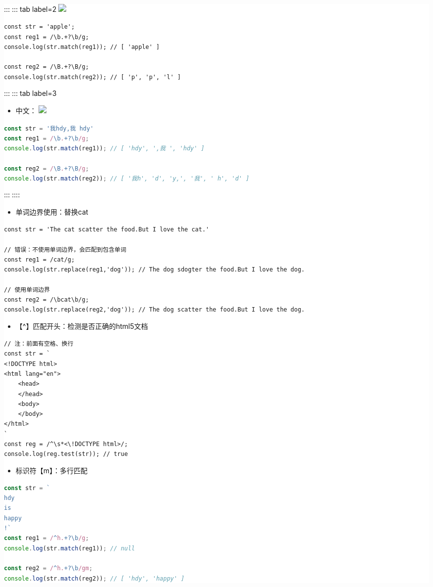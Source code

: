 :::
::: tab label=2
![](./assets/feidancibianju.png)
```JS
const str = 'apple';
const reg1 = /\b.+?\b/g;
console.log(str.match(reg1)); // [ 'apple' ]

const reg2 = /\B.+?\B/g;
console.log(str.match(reg2)); // [ 'p', 'p', 'l' ]
```
:::
::: tab label=3
* 中文：
![](./assets/hdyjianju.png)
```js
const str = '我hdy,我 hdy'
const reg1 = /\b.+?\b/g;
console.log(str.match(reg1)); // [ 'hdy', ',我 ', 'hdy' ]

const reg2 = /\B.+?\B/g;
console.log(str.match(reg2)); // [ '我h', 'd', 'y,', '我', ' h', 'd' ]
```
:::
::::
* 单词边界使用：替换cat
```js{4,8}
const str = 'The cat scatter the food.But I love the cat.'

// 错误：不使用单词边界，会匹配到包含单词
const reg1 = /cat/g;
console.log(str.replace(reg1,'dog')); // The dog sdogter the food.But I love the dog.

// 使用单词边界
const reg2 = /\bcat\b/g;
console.log(str.replace(reg2,'dog')); // The dog scatter the food.But I love the dog.
```
* 【^】匹配开头：检测是否正确的html5文档
```js{11}
// 注：前面有空格、换行
const str = `
<!DOCTYPE html>
<html lang="en">
    <head>
    </head>
    <body>
    </body>
</html>
`
const reg = /^\s*<\!DOCTYPE html>/;
console.log(reg.test(str)); // true
```
* 标识符【m】：多行匹配
```js
const str = `
hdy
is
happy
!`
const reg1 = /^h.+?\b/g;
console.log(str.match(reg1)); // null

const reg2 = /^h.+?\b/gm;
console.log(str.match(reg2)); // [ 'hdy', 'happy' ]
```